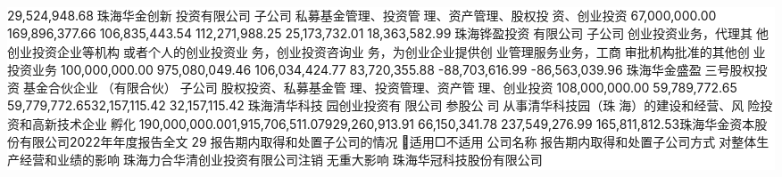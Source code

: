 29,524,948.68
珠海华金创新
投资有限公司
子公司
私募基金管理、投资管
理、资产管理、股权投
资、创业投资
67,000,000.00
169,896,377.66
106,835,443.54
112,271,988.25
25,173,732.01
18,363,582.99
珠海铧盈投资
有限公司
子公司
创业投资业务，代理其
他创业投资企业等机构
或者个人的创业投资业
务，创业投资咨询业
务，为创业企业提供创
业管理服务业务，工商
审批机构批准的其他创
业投资业务
100,000,000.00
975,080,049.46
106,034,424.77
83,720,355.88
-88,703,616.99
-86,563,039.96
珠海华金盛盈
三号股权投资
基金合伙企业
（有限合伙）
子公司
股权投资、私募基金管
理、投资管理、资产管
理、创业投资
108,000,000.00
59,789,772.65
59,779,772.6532,157,115.42
32,157,115.42
珠海清华科技
园创业投资有
限公司
参股公
司
从事清华科技园（珠
海）的建设和经营、风
险投资和高新技术企业
孵化
190,000,000.001,915,706,511.07929,260,913.91
66,150,341.78
237,549,276.99
165,811,812.53珠海华金资本股份有限公司2022年年度报告全文
29
报告期内取得和处置子公司的情况
适用□不适用
公司名称
报告期内取得和处置子公司方式
对整体生产经营和业绩的影响
珠海力合华清创业投资有限公司注销
无重大影响
珠海华冠科技股份有限公司